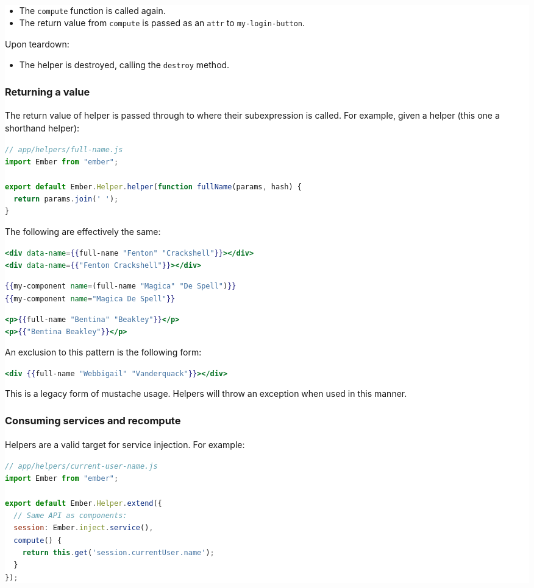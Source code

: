 * The `compute` function is called again.
* The return value from `compute` is passed as an `attr` to `my-login-button`.

Upon teardown:

* The helper is destroyed, calling the `destroy` method.

### Returning a value

The return value of helper is passed through to where their subexpression
is called. For example, given a helper (this one a shorthand helper):

```js
// app/helpers/full-name.js
import Ember from "ember";

export default Ember.Helper.helper(function fullName(params, hash) {
  return params.join(' ');
}
```

The following are effectively the same:

```hbs
<div data-name={{full-name "Fenton" "Crackshell"}}></div>
<div data-name={{"Fenton Crackshell"}}></div>
```

```hbs
{{my-component name=(full-name "Magica" "De Spell")}}
{{my-component name="Magica De Spell"}}
```

```hbs
<p>{{full-name "Bentina" "Beakley"}}</p>
<p>{{"Bentina Beakley"}}</p>
```

An exclusion to this pattern is the following form:

```hbs
<div {{full-name "Webbigail" "Vanderquack"}}></div>
```

This is a legacy form of mustache usage. Helpers will throw an exception when
used in this manner.

### Consuming services and recompute

Helpers are a valid target for service injection. For example:

```js
// app/helpers/current-user-name.js
import Ember from "ember";

export default Ember.Helper.extend({
  // Same API as components:
  session: Ember.inject.service(),
  compute() {
    return this.get('session.currentUser.name');
  }
});
```
